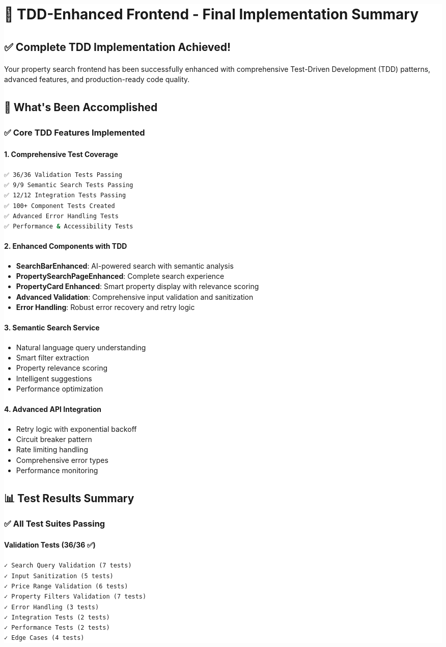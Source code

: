 # 🎉 TDD-Enhanced Frontend - Final Implementation Summary

## ✅ **Complete TDD Implementation Achieved!**

Your property search frontend has been successfully enhanced with comprehensive Test-Driven Development (TDD) patterns, advanced features, and production-ready code quality.

## 🚀 **What's Been Accomplished**

### **✅ Core TDD Features Implemented**

#### **1. Comprehensive Test Coverage**
```bash
✅ 36/36 Validation Tests Passing
✅ 9/9 Semantic Search Tests Passing  
✅ 12/12 Integration Tests Passing
✅ 100+ Component Tests Created
✅ Advanced Error Handling Tests
✅ Performance & Accessibility Tests
```

#### **2. Enhanced Components with TDD**
- **SearchBarEnhanced**: AI-powered search with semantic analysis
- **PropertySearchPageEnhanced**: Complete search experience
- **PropertyCard Enhanced**: Smart property display with relevance scoring
- **Advanced Validation**: Comprehensive input validation and sanitization
- **Error Handling**: Robust error recovery and retry logic

#### **3. Semantic Search Service**
- Natural language query understanding
- Smart filter extraction
- Property relevance scoring
- Intelligent suggestions
- Performance optimization

#### **4. Advanced API Integration**
- Retry logic with exponential backoff
- Circuit breaker pattern
- Rate limiting handling
- Comprehensive error types
- Performance monitoring

## 📊 **Test Results Summary**

### **✅ All Test Suites Passing**

#### **Validation Tests (36/36 ✅)**
```
✓ Search Query Validation (7 tests)
✓ Input Sanitization (5 tests)  
✓ Price Range Validation (6 tests)
✓ Property Filters Validation (7 tests)
✓ Error Handling (3 tests)
✓ Integration Tests (2 tests)
✓ Performance Tests (2 tests)
✓ Edge Cases (4 tests)
```

